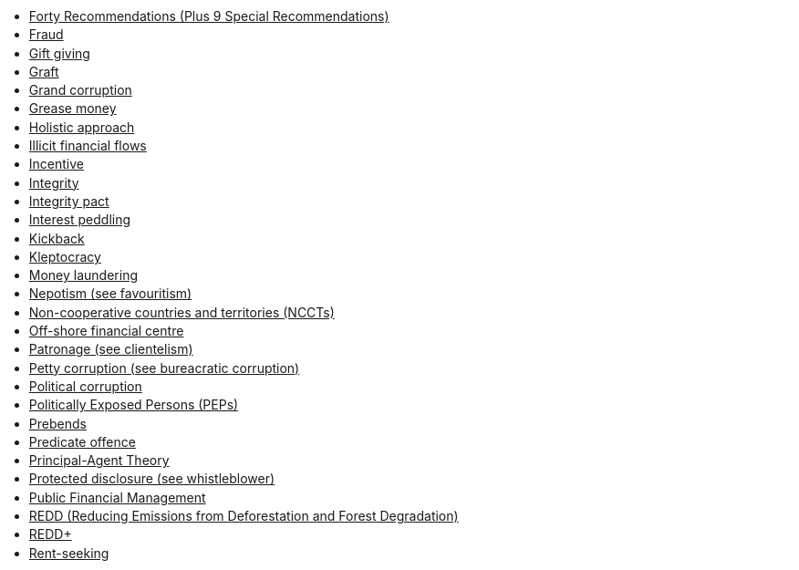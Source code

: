 -   [Forty Recommendations (Plus 9 Special Recommendations)](https://github.com/RebeccaWhit3/gists/blob/master/Knowledge-Base/glossary-of-corruption.md#user-content-forty-recommendations-plus-9-special-recommendations)
-   [Fraud](https://github.com/RebeccaWhit3/gists/blob/master/Knowledge-Base/glossary-of-corruption.md#user-content-fraud)
-   [Gift giving](https://github.com/RebeccaWhit3/gists/blob/master/Knowledge-Base/glossary-of-corruption.md#user-content-gift-giving)
-   [Graft](https://github.com/RebeccaWhit3/gists/blob/master/Knowledge-Base/glossary-of-corruption.md#user-content-graft)
-   [Grand corruption](https://github.com/RebeccaWhit3/gists/blob/master/Knowledge-Base/glossary-of-corruption.md#user-content-grand-corruption)
-   [Grease money](https://github.com/RebeccaWhit3/gists/blob/master/Knowledge-Base/glossary-of-corruption.md#user-content-grease-money)
-   [Holistic approach](https://github.com/RebeccaWhit3/gists/blob/master/Knowledge-Base/glossary-of-corruption.md#user-content-holistic-approach)
-   [Illicit financial flows](https://github.com/RebeccaWhit3/gists/blob/master/Knowledge-Base/glossary-of-corruption.md#user-content-illicit-financial-flows)
-   [Incentive](https://github.com/RebeccaWhit3/gists/blob/master/Knowledge-Base/glossary-of-corruption.md#user-content-incentive)
-   [Integrity](https://github.com/RebeccaWhit3/gists/blob/master/Knowledge-Base/glossary-of-corruption.md#user-content-integrity)
-   [Integrity pact](https://github.com/RebeccaWhit3/gists/blob/master/Knowledge-Base/glossary-of-corruption.md#user-content-integrity-pact)
-   [Interest peddling](https://github.com/RebeccaWhit3/gists/blob/master/Knowledge-Base/glossary-of-corruption.md#user-content-interest-peddling)
-   [Kickback](https://github.com/RebeccaWhit3/gists/blob/master/Knowledge-Base/glossary-of-corruption.md#user-content-kickback)
-   [Kleptocracy](https://github.com/RebeccaWhit3/gists/blob/master/Knowledge-Base/glossary-of-corruption.md#user-content-kleptocracy)
-   [Money laundering](https://github.com/RebeccaWhit3/gists/blob/master/Knowledge-Base/glossary-of-corruption.md#user-content-money-laundering)
-   [Nepotism (see favouritism)](https://github.com/RebeccaWhit3/gists/blob/master/Knowledge-Base/glossary-of-corruption.md#user-content-nepotism-see-favouritism)
-   [Non-cooperative countries and territories (NCCTs)](https://github.com/RebeccaWhit3/gists/blob/master/Knowledge-Base/glossary-of-corruption.md#user-content-non-cooperative-countries-and-territories-nccts)
-   [Off-shore financial centre](https://github.com/RebeccaWhit3/gists/blob/master/Knowledge-Base/glossary-of-corruption.md#user-content-off-shore-financial-centre)
-   [Patronage (see clientelism)](https://github.com/RebeccaWhit3/gists/blob/master/Knowledge-Base/glossary-of-corruption.md#user-content-patronage-see-clientelism)
-   [Petty corruption (see bureacratic corruption)](https://github.com/RebeccaWhit3/gists/blob/master/Knowledge-Base/glossary-of-corruption.md#user-content-petty-corruption-see-bureacratic-corruption)
-   [Political corruption](https://github.com/RebeccaWhit3/gists/blob/master/Knowledge-Base/glossary-of-corruption.md#user-content-political-corruption)
-   [Politically Exposed Persons (PEPs)](https://github.com/RebeccaWhit3/gists/blob/master/Knowledge-Base/glossary-of-corruption.md#user-content-politically-exposed-persons-peps)
-   [Prebends](https://github.com/RebeccaWhit3/gists/blob/master/Knowledge-Base/glossary-of-corruption.md#user-content-prebends)
-   [Predicate offence](https://github.com/RebeccaWhit3/gists/blob/master/Knowledge-Base/glossary-of-corruption.md#user-content-predicate-offence)
-   [Principal-Agent Theory](https://github.com/RebeccaWhit3/gists/blob/master/Knowledge-Base/glossary-of-corruption.md#user-content-principal-agent-theory)
-   [Protected disclosure (see whistleblower)](https://github.com/RebeccaWhit3/gists/blob/master/Knowledge-Base/glossary-of-corruption.md#user-content-protected-disclosure-see-whistleblower)
-   [Public Financial Management](https://github.com/RebeccaWhit3/gists/blob/master/Knowledge-Base/glossary-of-corruption.md#user-content-public-financial-management)
-   [REDD (Reducing Emissions from Deforestation and Forest Degradation)](https://github.com/RebeccaWhit3/gists/blob/master/Knowledge-Base/glossary-of-corruption.md#user-content-redd-reducing-emissions-from-deforestation-and-forest-degradation)
-   [REDD+](https://github.com/RebeccaWhit3/gists/blob/master/Knowledge-Base/glossary-of-corruption.md#user-content-redd)
-   [Rent-seeking](https://github.com/RebeccaWhit3/gists/blob/master/Knowledge-Base/glossary-of-corruption.md#user-content-rent-seeking)